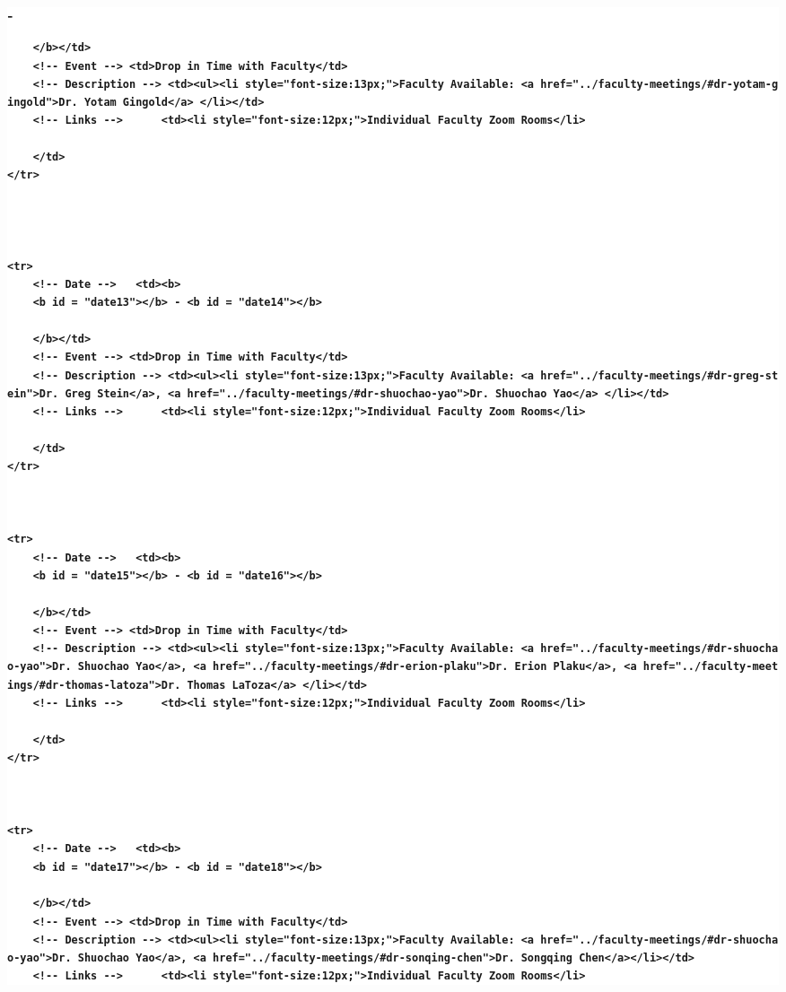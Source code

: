 

<tr>
		<!-- Date --> 	<td><b>
		<b id = "date53"></b> -	<b id = "date54"></b>
		
		</b></td>
		<!-- Event --> <td>Drop in Time with Faculty</td>
		<!-- Description --> <td><ul><li style="font-size:13px;">Faculty Available: <a href="../faculty-meetings/#dr-yotam-gingold">Dr. Yotam Gingold</a> </li></td>
		<!-- Links -->		<td><li style="font-size:12px;">Individual Faculty Zoom Rooms</li>
		
		</td>
	</tr>			




	<tr>
		<!-- Date --> 	<td><b>
		<b id = "date13"></b> -	<b id = "date14"></b>
		
		</b></td>
		<!-- Event --> <td>Drop in Time with Faculty</td>
		<!-- Description --> <td><ul><li style="font-size:13px;">Faculty Available: <a href="../faculty-meetings/#dr-greg-stein">Dr. Greg Stein</a>, <a href="../faculty-meetings/#dr-shuochao-yao">Dr. Shuochao Yao</a> </li></td>
		<!-- Links -->		<td><li style="font-size:12px;">Individual Faculty Zoom Rooms</li>
		
		</td>
	</tr>			



	<tr>
		<!-- Date --> 	<td><b>
		<b id = "date15"></b> -	<b id = "date16"></b>
		
		</b></td>
		<!-- Event --> <td>Drop in Time with Faculty</td>
		<!-- Description --> <td><ul><li style="font-size:13px;">Faculty Available: <a href="../faculty-meetings/#dr-shuochao-yao">Dr. Shuochao Yao</a>, <a href="../faculty-meetings/#dr-erion-plaku">Dr. Erion Plaku</a>, <a href="../faculty-meetings/#dr-thomas-latoza">Dr. Thomas LaToza</a> </li></td>
		<!-- Links -->		<td><li style="font-size:12px;">Individual Faculty Zoom Rooms</li>
		
		</td>
	</tr>			



	<tr>
		<!-- Date --> 	<td><b>
		<b id = "date17"></b> -	<b id = "date18"></b>
		
		</b></td>
		<!-- Event --> <td>Drop in Time with Faculty</td>
		<!-- Description --> <td><ul><li style="font-size:13px;">Faculty Available: <a href="../faculty-meetings/#dr-shuochao-yao">Dr. Shuochao Yao</a>, <a href="../faculty-meetings/#dr-sonqing-chen">Dr. Songqing Chen</a></li></td>
		<!-- Links -->		<td><li style="font-size:12px;">Individual Faculty Zoom Rooms</li>
		